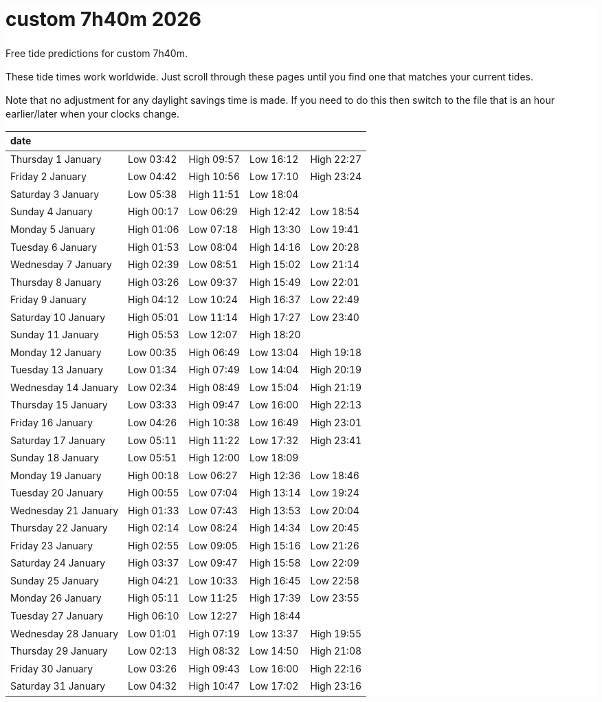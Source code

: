# custom 7h40m 2026
Free tide predictions for custom 7h40m.

These tide times work worldwide.  Just scroll through these pages until you find one that matches your current tides.

Note that no adjustment for any daylight savings time is made.  If you need to do this then switch to the file that is an hour earlier/later when your clocks change.

| date |   |   |   |   |
|:-----|---|---|---|---|
| Thursday 1 January | Low 03:42 | High 09:57 | Low 16:12 | High 22:27 | 
| Friday 2 January | Low 04:42 | High 10:56 | Low 17:10 | High 23:24 | 
| Saturday 3 January | Low 05:38 | High 11:51 | Low 18:04 |  | 
| Sunday 4 January | High 00:17 | Low 06:29 | High 12:42 | Low 18:54 | 
| Monday 5 January | High 01:06 | Low 07:18 | High 13:30 | Low 19:41 | 
| Tuesday 6 January | High 01:53 | Low 08:04 | High 14:16 | Low 20:28 | 
| Wednesday 7 January | High 02:39 | Low 08:51 | High 15:02 | Low 21:14 | 
| Thursday 8 January | High 03:26 | Low 09:37 | High 15:49 | Low 22:01 | 
| Friday 9 January | High 04:12 | Low 10:24 | High 16:37 | Low 22:49 | 
| Saturday 10 January | High 05:01 | Low 11:14 | High 17:27 | Low 23:40 | 
| Sunday 11 January | High 05:53 | Low 12:07 | High 18:20 |  | 
| Monday 12 January | Low 00:35 | High 06:49 | Low 13:04 | High 19:18 | 
| Tuesday 13 January | Low 01:34 | High 07:49 | Low 14:04 | High 20:19 | 
| Wednesday 14 January | Low 02:34 | High 08:49 | Low 15:04 | High 21:19 | 
| Thursday 15 January | Low 03:33 | High 09:47 | Low 16:00 | High 22:13 | 
| Friday 16 January | Low 04:26 | High 10:38 | Low 16:49 | High 23:01 | 
| Saturday 17 January | Low 05:11 | High 11:22 | Low 17:32 | High 23:41 | 
| Sunday 18 January | Low 05:51 | High 12:00 | Low 18:09 |  | 
| Monday 19 January | High 00:18 | Low 06:27 | High 12:36 | Low 18:46 | 
| Tuesday 20 January | High 00:55 | Low 07:04 | High 13:14 | Low 19:24 | 
| Wednesday 21 January | High 01:33 | Low 07:43 | High 13:53 | Low 20:04 | 
| Thursday 22 January | High 02:14 | Low 08:24 | High 14:34 | Low 20:45 | 
| Friday 23 January | High 02:55 | Low 09:05 | High 15:16 | Low 21:26 | 
| Saturday 24 January | High 03:37 | Low 09:47 | High 15:58 | Low 22:09 | 
| Sunday 25 January | High 04:21 | Low 10:33 | High 16:45 | Low 22:58 | 
| Monday 26 January | High 05:11 | Low 11:25 | High 17:39 | Low 23:55 | 
| Tuesday 27 January | High 06:10 | Low 12:27 | High 18:44 |  | 
| Wednesday 28 January | Low 01:01 | High 07:19 | Low 13:37 | High 19:55 | 
| Thursday 29 January | Low 02:13 | High 08:32 | Low 14:50 | High 21:08 | 
| Friday 30 January | Low 03:26 | High 09:43 | Low 16:00 | High 22:16 | 
| Saturday 31 January | Low 04:32 | High 10:47 | Low 17:02 | High 23:16 | 
